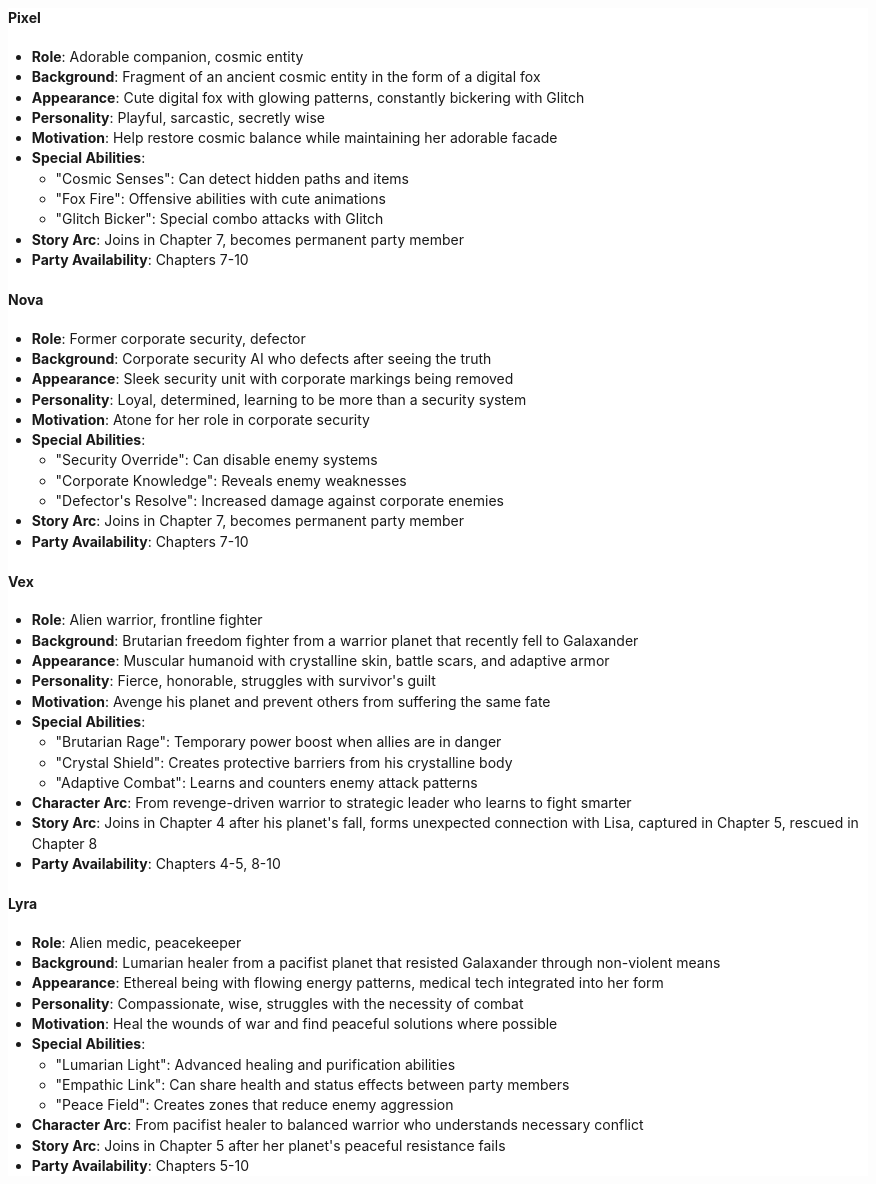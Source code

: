 #### Pixel
- **Role**: Adorable companion, cosmic entity
- **Background**: Fragment of an ancient cosmic entity in the form of a digital fox
- **Appearance**: Cute digital fox with glowing patterns, constantly bickering with Glitch
- **Personality**: Playful, sarcastic, secretly wise
- **Motivation**: Help restore cosmic balance while maintaining her adorable facade
- **Special Abilities**:
  - "Cosmic Senses": Can detect hidden paths and items
  - "Fox Fire": Offensive abilities with cute animations
  - "Glitch Bicker": Special combo attacks with Glitch
- **Story Arc**: Joins in Chapter 7, becomes permanent party member
- **Party Availability**: Chapters 7-10

#### Nova
- **Role**: Former corporate security, defector
- **Background**: Corporate security AI who defects after seeing the truth
- **Appearance**: Sleek security unit with corporate markings being removed
- **Personality**: Loyal, determined, learning to be more than a security system
- **Motivation**: Atone for her role in corporate security
- **Special Abilities**:
  - "Security Override": Can disable enemy systems
  - "Corporate Knowledge": Reveals enemy weaknesses
  - "Defector's Resolve": Increased damage against corporate enemies
- **Story Arc**: Joins in Chapter 7, becomes permanent party member
- **Party Availability**: Chapters 7-10

#### Vex
- **Role**: Alien warrior, frontline fighter
- **Background**: Brutarian freedom fighter from a warrior planet that recently fell to Galaxander
- **Appearance**: Muscular humanoid with crystalline skin, battle scars, and adaptive armor
- **Personality**: Fierce, honorable, struggles with survivor's guilt
- **Motivation**: Avenge his planet and prevent others from suffering the same fate
- **Special Abilities**:
  - "Brutarian Rage": Temporary power boost when allies are in danger
  - "Crystal Shield": Creates protective barriers from his crystalline body
  - "Adaptive Combat": Learns and counters enemy attack patterns
- **Character Arc**: From revenge-driven warrior to strategic leader who learns to fight smarter
- **Story Arc**: Joins in Chapter 4 after his planet's fall, forms unexpected connection with Lisa, captured in Chapter 5, rescued in Chapter 8
- **Party Availability**: Chapters 4-5, 8-10

#### Lyra
- **Role**: Alien medic, peacekeeper
- **Background**: Lumarian healer from a pacifist planet that resisted Galaxander through non-violent means
- **Appearance**: Ethereal being with flowing energy patterns, medical tech integrated into her form
- **Personality**: Compassionate, wise, struggles with the necessity of combat
- **Motivation**: Heal the wounds of war and find peaceful solutions where possible
- **Special Abilities**:
  - "Lumarian Light": Advanced healing and purification abilities
  - "Empathic Link": Can share health and status effects between party members
  - "Peace Field": Creates zones that reduce enemy aggression
- **Character Arc**: From pacifist healer to balanced warrior who understands necessary conflict
- **Story Arc**: Joins in Chapter 5 after her planet's peaceful resistance fails
- **Party Availability**: Chapters 5-10
